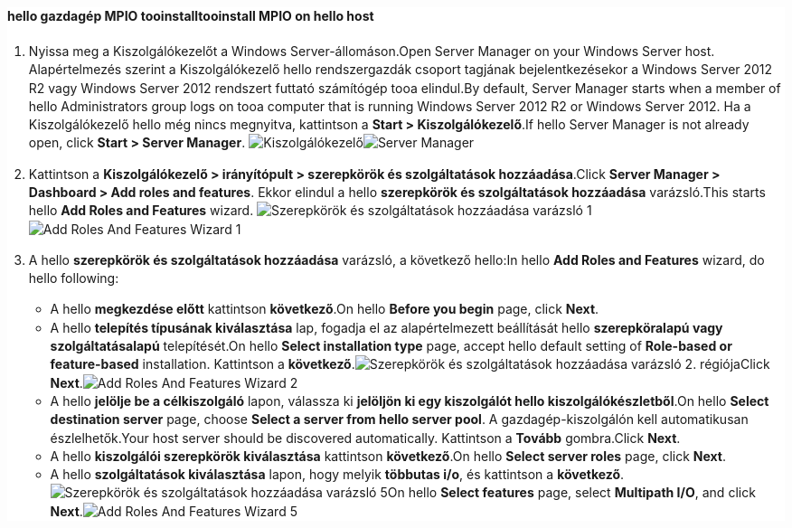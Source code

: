 #### <a name="tooinstall-mpio-on-hello-host"></a><span data-ttu-id="9f2a6-123">hello gazdagép MPIO tooinstall</span><span class="sxs-lookup"><span data-stu-id="9f2a6-123">tooinstall MPIO on hello host</span></span>
1. <span data-ttu-id="9f2a6-124">Nyissa meg a Kiszolgálókezelőt a Windows Server-állomáson.</span><span class="sxs-lookup"><span data-stu-id="9f2a6-124">Open Server Manager on your Windows Server host.</span></span> <span data-ttu-id="9f2a6-125">Alapértelmezés szerint a Kiszolgálókezelő hello rendszergazdák csoport tagjának bejelentkezésekor a Windows Server 2012 R2 vagy Windows Server 2012 rendszert futtató számítógép tooa elindul.</span><span class="sxs-lookup"><span data-stu-id="9f2a6-125">By default, Server Manager starts when a member of hello Administrators group logs on tooa computer that is running Windows Server 2012 R2 or Windows Server 2012.</span></span> <span data-ttu-id="9f2a6-126">Ha a Kiszolgálókezelő hello még nincs megnyitva, kattintson a **Start > Kiszolgálókezelő**.</span><span class="sxs-lookup"><span data-stu-id="9f2a6-126">If hello Server Manager is not already open, click **Start > Server Manager**.</span></span>
   <span data-ttu-id="9f2a6-127">![Kiszolgálókezelő](./media/storsimple-configure-mpio-windows-server/IC740997.png)</span><span class="sxs-lookup"><span data-stu-id="9f2a6-127">![Server Manager](./media/storsimple-configure-mpio-windows-server/IC740997.png)</span></span>
2. <span data-ttu-id="9f2a6-128">Kattintson a **Kiszolgálókezelő > irányítópult > szerepkörök és szolgáltatások hozzáadása**.</span><span class="sxs-lookup"><span data-stu-id="9f2a6-128">Click **Server Manager > Dashboard > Add roles and features**.</span></span> <span data-ttu-id="9f2a6-129">Ekkor elindul a hello **szerepkörök és szolgáltatások hozzáadása** varázsló.</span><span class="sxs-lookup"><span data-stu-id="9f2a6-129">This starts hello **Add Roles and Features** wizard.</span></span>
   <span data-ttu-id="9f2a6-130">![Szerepkörök és szolgáltatások hozzáadása varázsló 1](./media/storsimple-configure-mpio-windows-server/IC740998.png)</span><span class="sxs-lookup"><span data-stu-id="9f2a6-130">![Add Roles And Features Wizard 1](./media/storsimple-configure-mpio-windows-server/IC740998.png)</span></span>
3. <span data-ttu-id="9f2a6-131">A hello **szerepkörök és szolgáltatások hozzáadása** varázsló, a következő hello:</span><span class="sxs-lookup"><span data-stu-id="9f2a6-131">In hello **Add Roles and Features** wizard, do hello following:</span></span>
   
   * <span data-ttu-id="9f2a6-132">A hello **megkezdése előtt** kattintson **következő**.</span><span class="sxs-lookup"><span data-stu-id="9f2a6-132">On hello **Before you begin** page, click **Next**.</span></span>
   * <span data-ttu-id="9f2a6-133">A hello **telepítés típusának kiválasztása** lap, fogadja el az alapértelmezett beállítását hello **szerepköralapú vagy szolgáltatásalapú** telepítését.</span><span class="sxs-lookup"><span data-stu-id="9f2a6-133">On hello **Select installation type** page, accept hello default setting of **Role-based or feature-based** installation.</span></span> <span data-ttu-id="9f2a6-134">Kattintson a **következő**.![ Szerepkörök és szolgáltatások hozzáadása varázsló 2. régiója](./media/storsimple-configure-mpio-windows-server/IC740999.png)</span><span class="sxs-lookup"><span data-stu-id="9f2a6-134">Click **Next**.![Add Roles And Features Wizard 2](./media/storsimple-configure-mpio-windows-server/IC740999.png)</span></span>
   * <span data-ttu-id="9f2a6-135">A hello **jelölje be a célkiszolgáló** lapon, válassza ki **jelöljön ki egy kiszolgálót hello kiszolgálókészletből**.</span><span class="sxs-lookup"><span data-stu-id="9f2a6-135">On hello **Select destination server** page, choose **Select a server from hello server pool**.</span></span> <span data-ttu-id="9f2a6-136">A gazdagép-kiszolgálón kell automatikusan észlelhetők.</span><span class="sxs-lookup"><span data-stu-id="9f2a6-136">Your host server should be discovered automatically.</span></span> <span data-ttu-id="9f2a6-137">Kattintson a **Tovább** gombra.</span><span class="sxs-lookup"><span data-stu-id="9f2a6-137">Click **Next**.</span></span>
   * <span data-ttu-id="9f2a6-138">A hello **kiszolgálói szerepkörök kiválasztása** kattintson **következő**.</span><span class="sxs-lookup"><span data-stu-id="9f2a6-138">On hello **Select server roles** page, click **Next**.</span></span>
   * <span data-ttu-id="9f2a6-139">A hello **szolgáltatások kiválasztása** lapon, hogy melyik **többutas i/o**, és kattintson a **következő**.![ Szerepkörök és szolgáltatások hozzáadása varázsló 5](./media/storsimple-configure-mpio-windows-server/IC741000.png)</span><span class="sxs-lookup"><span data-stu-id="9f2a6-139">On hello **Select features** page, select **Multipath I/O**, and click **Next**.![Add Roles And Features Wizard 5](./media/storsimple-configure-mpio-windows-server/IC741000.png)</span></span>